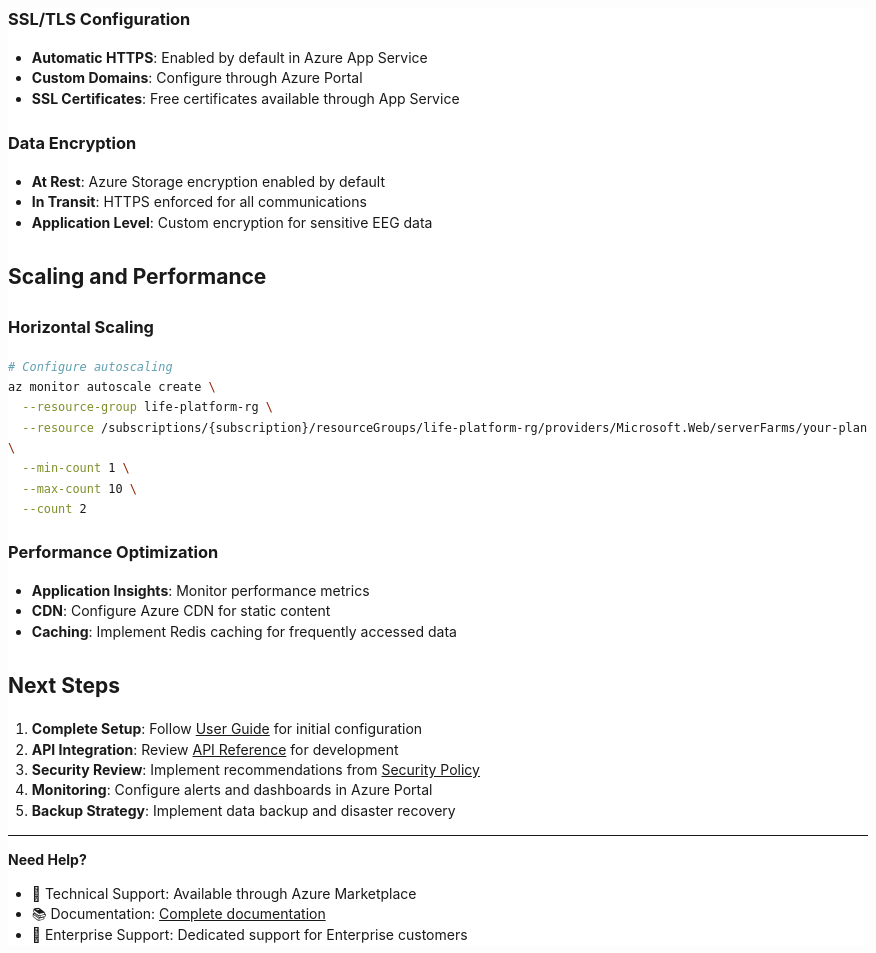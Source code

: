 ### SSL/TLS Configuration
- **Automatic HTTPS**: Enabled by default in Azure App Service
- **Custom Domains**: Configure through Azure Portal
- **SSL Certificates**: Free certificates available through App Service

### Data Encryption
- **At Rest**: Azure Storage encryption enabled by default
- **In Transit**: HTTPS enforced for all communications
- **Application Level**: Custom encryption for sensitive EEG data

## Scaling and Performance

### Horizontal Scaling
```bash
# Configure autoscaling
az monitor autoscale create \
  --resource-group life-platform-rg \
  --resource /subscriptions/{subscription}/resourceGroups/life-platform-rg/providers/Microsoft.Web/serverFarms/your-plan \
  --min-count 1 \
  --max-count 10 \
  --count 2
```

### Performance Optimization
- **Application Insights**: Monitor performance metrics
- **CDN**: Configure Azure CDN for static content
- **Caching**: Implement Redis caching for frequently accessed data

## Next Steps

1. **Complete Setup**: Follow [User Guide](user-guide.md) for initial configuration
2. **API Integration**: Review [API Reference](api-reference.md) for development
3. **Security Review**: Implement recommendations from [Security Policy](../SECURITY.md)
4. **Monitoring**: Configure alerts and dashboards in Azure Portal
5. **Backup Strategy**: Implement data backup and disaster recovery

---

**Need Help?**
- 📧 Technical Support: Available through Azure Marketplace
- 📚 Documentation: [Complete documentation](user-guide.md)
- 🎯 Enterprise Support: Dedicated support for Enterprise customers
